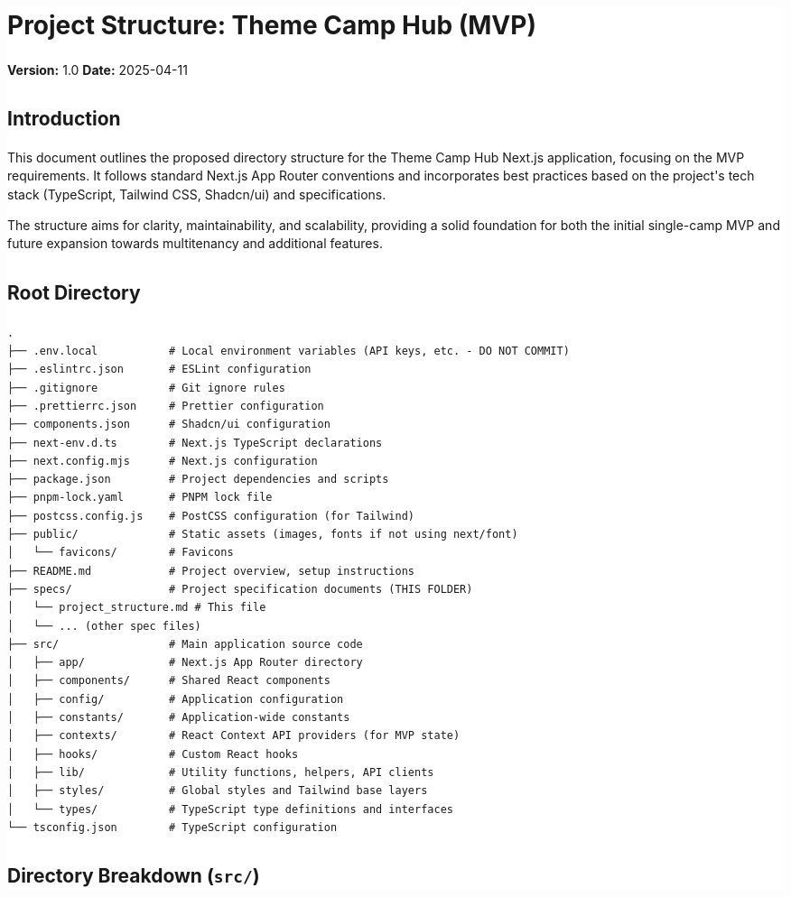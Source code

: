 # Project Structure: Theme Camp Hub (MVP)

**Version:** 1.0
**Date:** 2025-04-11

## Introduction

This document outlines the proposed directory structure for the Theme Camp Hub Next.js application, focusing on the MVP requirements. It follows standard Next.js App Router conventions and incorporates best practices based on the project's tech stack (TypeScript, Tailwind CSS, Shadcn/ui) and specifications.

The structure aims for clarity, maintainability, and scalability, providing a solid foundation for both the initial single-camp MVP and future expansion towards multitenancy and additional features.

## Root Directory

```
.
├── .env.local           # Local environment variables (API keys, etc. - DO NOT COMMIT)
├── .eslintrc.json       # ESLint configuration
├── .gitignore           # Git ignore rules
├── .prettierrc.json     # Prettier configuration
├── components.json      # Shadcn/ui configuration
├── next-env.d.ts        # Next.js TypeScript declarations
├── next.config.mjs      # Next.js configuration
├── package.json         # Project dependencies and scripts
├── pnpm-lock.yaml       # PNPM lock file
├── postcss.config.js    # PostCSS configuration (for Tailwind)
├── public/              # Static assets (images, fonts if not using next/font)
│   └── favicons/        # Favicons
├── README.md            # Project overview, setup instructions
├── specs/               # Project specification documents (THIS FOLDER)
│   └── project_structure.md # This file
│   └── ... (other spec files)
├── src/                 # Main application source code
│   ├── app/             # Next.js App Router directory
│   ├── components/      # Shared React components
│   ├── config/          # Application configuration
│   ├── constants/       # Application-wide constants
│   ├── contexts/        # React Context API providers (for MVP state)
│   ├── hooks/           # Custom React hooks
│   ├── lib/             # Utility functions, helpers, API clients
│   ├── styles/          # Global styles and Tailwind base layers
│   └── types/           # TypeScript type definitions and interfaces
└── tsconfig.json        # TypeScript configuration
```

## Directory Breakdown (`src/`)
